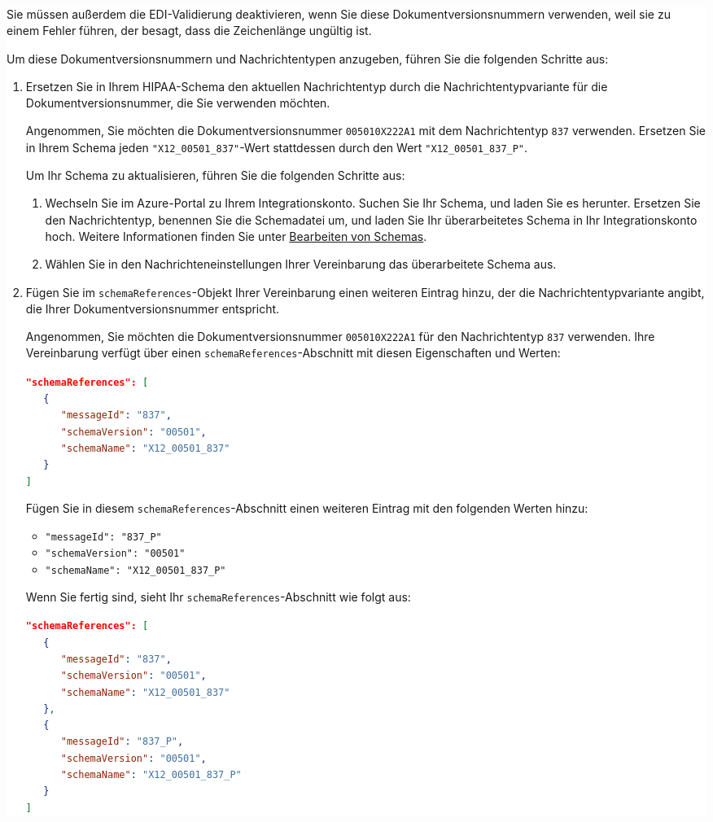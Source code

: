 Sie müssen außerdem die EDI-Validierung deaktivieren, wenn Sie diese Dokumentversionsnummern verwenden, weil sie zu einem Fehler führen, der besagt, dass die Zeichenlänge ungültig ist.

Um diese Dokumentversionsnummern und Nachrichtentypen anzugeben, führen Sie die folgenden Schritte aus:

1. Ersetzen Sie in Ihrem HIPAA-Schema den aktuellen Nachrichtentyp durch die Nachrichtentypvariante für die Dokumentversionsnummer, die Sie verwenden möchten.

   Angenommen, Sie möchten die Dokumentversionsnummer `005010X222A1` mit dem Nachrichtentyp `837` verwenden. Ersetzen Sie in Ihrem Schema jeden `"X12_00501_837"`-Wert stattdessen durch den Wert `"X12_00501_837_P"`.

   Um Ihr Schema zu aktualisieren, führen Sie die folgenden Schritte aus:

   1. Wechseln Sie im Azure-Portal zu Ihrem Integrationskonto. Suchen Sie Ihr Schema, und laden Sie es herunter. Ersetzen Sie den Nachrichtentyp, benennen Sie die Schemadatei um, und laden Sie Ihr überarbeitetes Schema in Ihr Integrationskonto hoch. Weitere Informationen finden Sie unter [Bearbeiten von Schemas](../logic-apps/logic-apps-enterprise-integration-schemas.md#edit-schemas).

   1. Wählen Sie in den Nachrichteneinstellungen Ihrer Vereinbarung das überarbeitete Schema aus.

1. Fügen Sie im `schemaReferences`-Objekt Ihrer Vereinbarung einen weiteren Eintrag hinzu, der die Nachrichtentypvariante angibt, die Ihrer Dokumentversionsnummer entspricht.

   Angenommen, Sie möchten die Dokumentversionsnummer `005010X222A1` für den Nachrichtentyp `837` verwenden. Ihre Vereinbarung verfügt über einen `schemaReferences`-Abschnitt mit diesen Eigenschaften und Werten:

   ```json
   "schemaReferences": [
      {
         "messageId": "837",
         "schemaVersion": "00501",
         "schemaName": "X12_00501_837"
      }
   ]
   ```

   Fügen Sie in diesem `schemaReferences`-Abschnitt einen weiteren Eintrag mit den folgenden Werten hinzu:

   * `"messageId": "837_P"`
   * `"schemaVersion": "00501"`
   * `"schemaName": "X12_00501_837_P"`

   Wenn Sie fertig sind, sieht Ihr `schemaReferences`-Abschnitt wie folgt aus:

   ```json
   "schemaReferences": [
      {
         "messageId": "837",
         "schemaVersion": "00501",
         "schemaName": "X12_00501_837"
      },
      {
         "messageId": "837_P",
         "schemaVersion": "00501",
         "schemaName": "X12_00501_837_P"
      }
   ]
   ```
